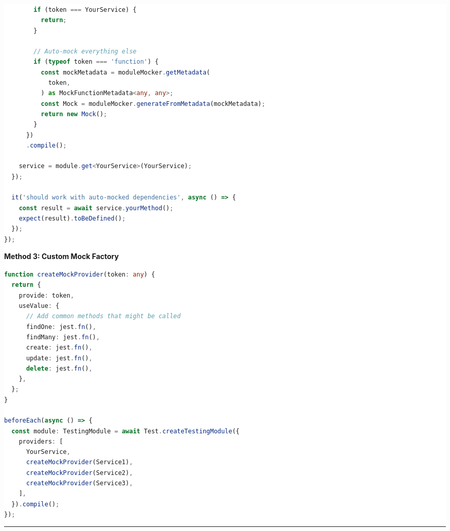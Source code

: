 ```typescript
        if (token === YourService) {
          return;
        }

        // Auto-mock everything else
        if (typeof token === 'function') {
          const mockMetadata = moduleMocker.getMetadata(
            token,
          ) as MockFunctionMetadata<any, any>;
          const Mock = moduleMocker.generateFromMetadata(mockMetadata);
          return new Mock();
        }
      })
      .compile();

    service = module.get<YourService>(YourService);
  });

  it('should work with auto-mocked dependencies', async () => {
    const result = await service.yourMethod();
    expect(result).toBeDefined();
  });
});
```

**Method 3: Custom Mock Factory**

```typescript
function createMockProvider(token: any) {
  return {
    provide: token,
    useValue: {
      // Add common methods that might be called
      findOne: jest.fn(),
      findMany: jest.fn(),
      create: jest.fn(),
      update: jest.fn(),
      delete: jest.fn(),
    },
  };
}

beforeEach(async () => {
  const module: TestingModule = await Test.createTestingModule({
    providers: [
      YourService,
      createMockProvider(Service1),
      createMockProvider(Service2),
      createMockProvider(Service3),
    ],
  }).compile();
});
```

---